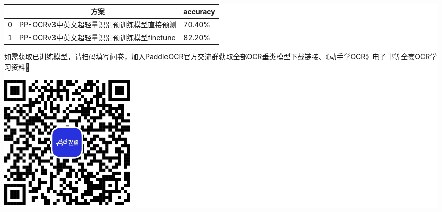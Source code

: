 |   | 方案                        |accuracy|
|---|---------------------------|---|
| 0 | PP-OCRv3中英文超轻量识别预训练模型直接预测 |70.40%|
| 1 | PP-OCRv3中英文超轻量识别预训练模型finetune |82.20%|

如需获取已训练模型，请扫码填写问卷，加入PaddleOCR官方交流群获取全部OCR垂类模型下载链接、《动手学OCR》电子书等全套OCR学习资料🎁

<img src="./images/dd721099bd50478f9d5fb13d8dd00fad69c22d6848244fd3a1d3980d7fefc63e.jpeg" style="zoom: 25%;" />
